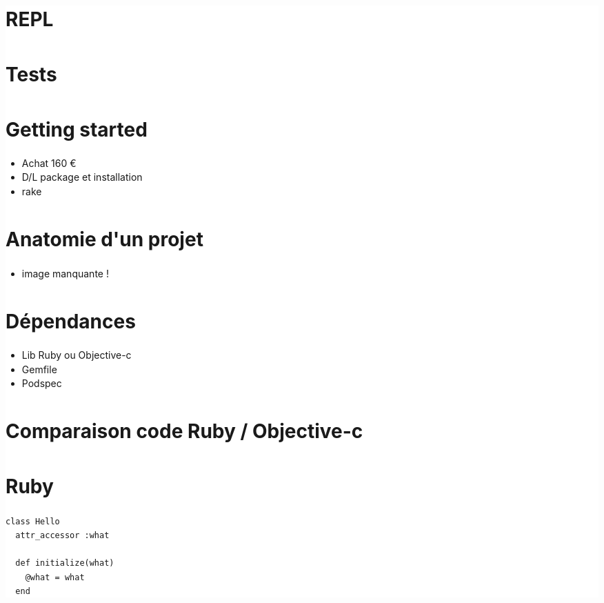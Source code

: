 <!SLIDE transition=turnUp>

# REPL
  
<iframe width="420" height="315" src="http://www.youtube.com/embed/b8RK-S9LsJo" frameborder="0" allowfullscreen></iframe>

<!SLIDE transition=turnUp>

# Tests
  
<iframe width="560" height="315" src="http://www.youtube.com/embed/K1vjK0KhteM" frameborder="0" allowfullscreen></iframe>         
  
<!SLIDE bullets transition=turnUp>

# Getting started
* Achat 160 €
* D/L package et installation
* rake
      
<!SLIDE bullets transition=turnUp>

# Anatomie d'un projet

* image manquante !

<!SLIDE bullets transition=turnUp>

# Dépendances
  
* Lib Ruby ou Objective-c
* Gemfile
* Podspec

<!SLIDE transition=turnUp>

# Comparaison code Ruby / Objective-c

<!SLIDE bullets transition=turnUp>

# Ruby
  
    class Hello
      attr_accessor :what
      
      def initialize(what)
        @what = what
      end
      